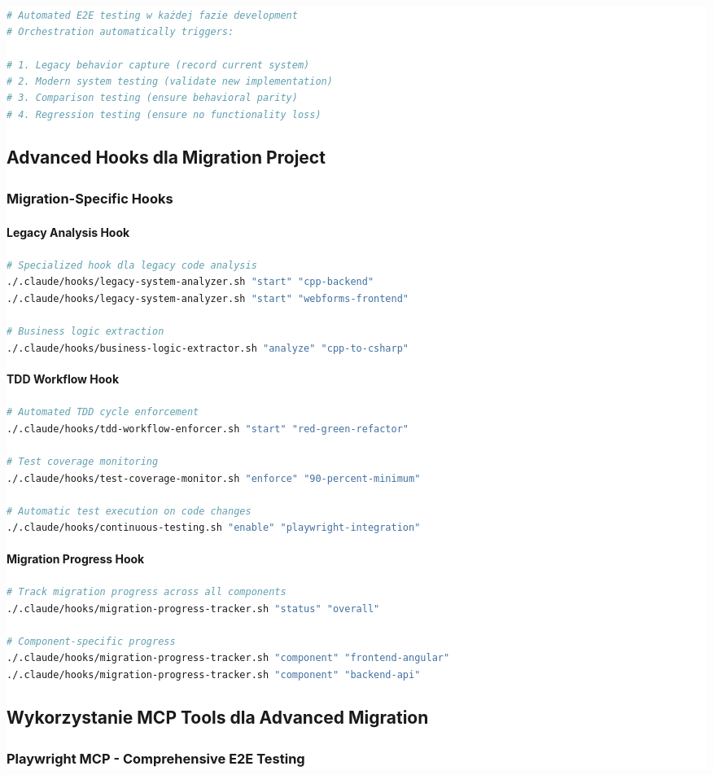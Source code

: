 ```bash
# Automated E2E testing w każdej fazie development
# Orchestration automatically triggers:

# 1. Legacy behavior capture (record current system)
# 2. Modern system testing (validate new implementation)  
# 3. Comparison testing (ensure behavioral parity)
# 4. Regression testing (ensure no functionality loss)
```

## Advanced Hooks dla Migration Project

### Migration-Specific Hooks

#### Legacy Analysis Hook

```bash
# Specialized hook dla legacy code analysis
./.claude/hooks/legacy-system-analyzer.sh "start" "cpp-backend"
./.claude/hooks/legacy-system-analyzer.sh "start" "webforms-frontend"

# Business logic extraction
./.claude/hooks/business-logic-extractor.sh "analyze" "cpp-to-csharp"
```

#### TDD Workflow Hook

```bash
# Automated TDD cycle enforcement
./.claude/hooks/tdd-workflow-enforcer.sh "start" "red-green-refactor"

# Test coverage monitoring
./.claude/hooks/test-coverage-monitor.sh "enforce" "90-percent-minimum"

# Automatic test execution on code changes
./.claude/hooks/continuous-testing.sh "enable" "playwright-integration"
```

#### Migration Progress Hook

```bash
# Track migration progress across all components
./.claude/hooks/migration-progress-tracker.sh "status" "overall"

# Component-specific progress
./.claude/hooks/migration-progress-tracker.sh "component" "frontend-angular"
./.claude/hooks/migration-progress-tracker.sh "component" "backend-api"
```

## Wykorzystanie MCP Tools dla Advanced Migration

### Playwright MCP - Comprehensive E2E Testing
